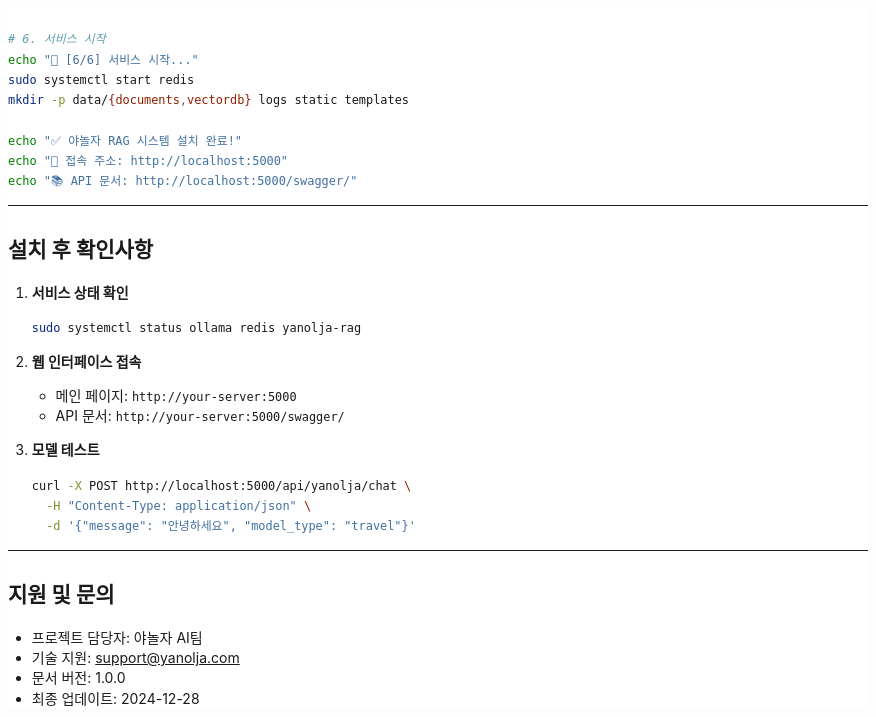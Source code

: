 ```bash

# 6. 서비스 시작
echo "🚀 [6/6] 서비스 시작..."
sudo systemctl start redis
mkdir -p data/{documents,vectordb} logs static templates

echo "✅ 야놀자 RAG 시스템 설치 완료!"
echo "📍 접속 주소: http://localhost:5000"
echo "📚 API 문서: http://localhost:5000/swagger/"
```

---

## 설치 후 확인사항

1. **서비스 상태 확인**
   ```bash
   sudo systemctl status ollama redis yanolja-rag
   ```

2. **웹 인터페이스 접속**
   - 메인 페이지: `http://your-server:5000`
   - API 문서: `http://your-server:5000/swagger/`

3. **모델 테스트**
   ```bash
   curl -X POST http://localhost:5000/api/yanolja/chat \
     -H "Content-Type: application/json" \
     -d '{"message": "안녕하세요", "model_type": "travel"}'
   ```

---

## 지원 및 문의

- 프로젝트 담당자: 야놀자 AI팀
- 기술 지원: support@yanolja.com
- 문서 버전: 1.0.0
- 최종 업데이트: 2024-12-28